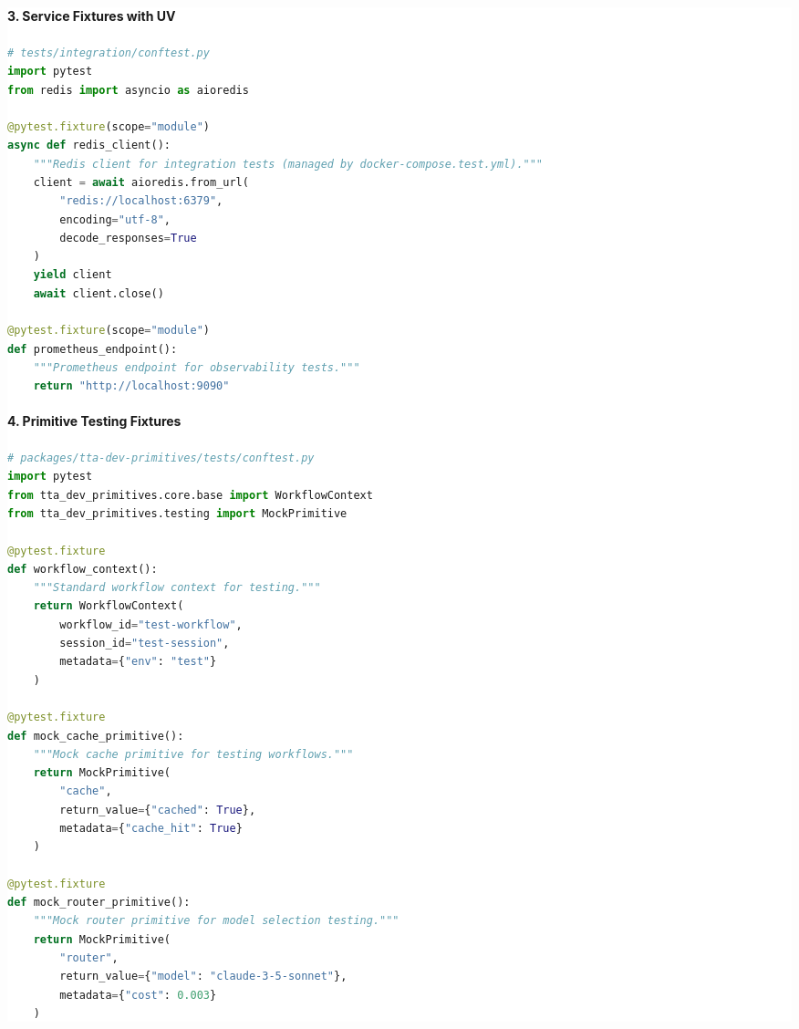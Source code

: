 #### 3. Service Fixtures with UV

```python
# tests/integration/conftest.py
import pytest
from redis import asyncio as aioredis

@pytest.fixture(scope="module")
async def redis_client():
    """Redis client for integration tests (managed by docker-compose.test.yml)."""
    client = await aioredis.from_url(
        "redis://localhost:6379",
        encoding="utf-8",
        decode_responses=True
    )
    yield client
    await client.close()

@pytest.fixture(scope="module")
def prometheus_endpoint():
    """Prometheus endpoint for observability tests."""
    return "http://localhost:9090"
```

#### 4. Primitive Testing Fixtures

```python
# packages/tta-dev-primitives/tests/conftest.py
import pytest
from tta_dev_primitives.core.base import WorkflowContext
from tta_dev_primitives.testing import MockPrimitive

@pytest.fixture
def workflow_context():
    """Standard workflow context for testing."""
    return WorkflowContext(
        workflow_id="test-workflow",
        session_id="test-session",
        metadata={"env": "test"}
    )

@pytest.fixture
def mock_cache_primitive():
    """Mock cache primitive for testing workflows."""
    return MockPrimitive(
        "cache",
        return_value={"cached": True},
        metadata={"cache_hit": True}
    )

@pytest.fixture
def mock_router_primitive():
    """Mock router primitive for model selection testing."""
    return MockPrimitive(
        "router",
        return_value={"model": "claude-3-5-sonnet"},
        metadata={"cost": 0.003}
    )
```
